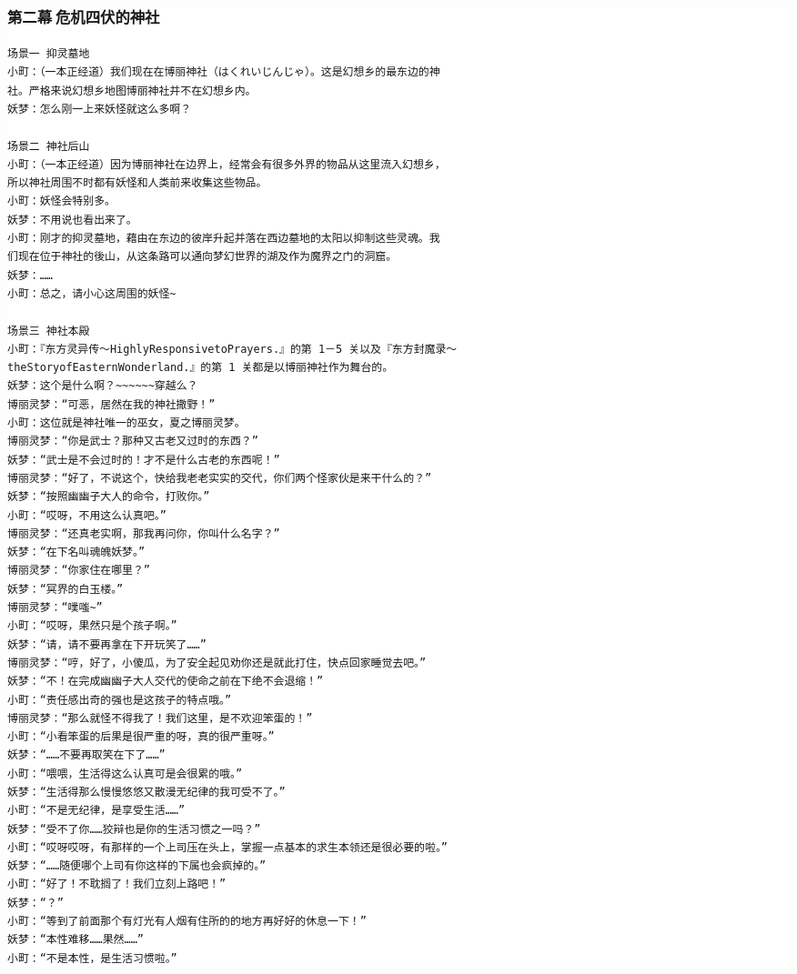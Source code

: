 ### 第二幕 危机四伏的神社

    场景一 抑灵墓地
    小町：（一本正经道）我们现在在博丽神社（はくれいじんじゃ）。这是幻想乡的最东边的神
    社。严格来说幻想乡地图博丽神社并不在幻想乡内。
    妖梦：怎么刚一上来妖怪就这么多啊？
    
    场景二 神社后山
    小町：（一本正经道）因为博丽神社在边界上，经常会有很多外界的物品从这里流入幻想乡，
    所以神社周围不时都有妖怪和人类前来收集这些物品。
    小町：妖怪会特别多。
    妖梦：不用说也看出来了。
    小町：刚才的抑灵墓地，藉由在东边的彼岸升起并落在西边墓地的太阳以抑制这些灵魂。我
    们现在位于神社的後山，从这条路可以通向梦幻世界的湖及作为魔界之门的洞窟。
    妖梦：……
    小町：总之，请小心这周围的妖怪~
    
    场景三 神社本殿
    小町：『东方灵异传～HighlyResponsivetoPrayers.』的第 1－5 关以及『东方封魔录～
    theStoryofEasternWonderland.』的第 1 关都是以博丽神社作为舞台的。
    妖梦：这个是什么啊？~~~~~~穿越么？
    博丽灵梦：“可恶，居然在我的神社撒野！”
    小町：这位就是神社唯一的巫女，夏之博丽灵梦。
    博丽灵梦：“你是武士？那种又古老又过时的东西？”
    妖梦：“武士是不会过时的！才不是什么古老的东西呢！”
    博丽灵梦：“好了，不说这个，快给我老老实实的交代，你们两个怪家伙是来干什么的？”
    妖梦：“按照幽幽子大人的命令，打败你。”
    小町：“哎呀，不用这么认真吧。”
    博丽灵梦：“还真老实啊，那我再问你，你叫什么名字？”
    妖梦：“在下名叫魂魄妖梦。”
    博丽灵梦：“你家住在哪里？”
    妖梦：“冥界的白玉楼。”
    博丽灵梦：“噗嗤~”
    小町：“哎呀，果然只是个孩子啊。”
    妖梦：“请，请不要再拿在下开玩笑了……”
    博丽灵梦：“哼，好了，小傻瓜，为了安全起见劝你还是就此打住，快点回家睡觉去吧。”
    妖梦：“不！在完成幽幽子大人交代的使命之前在下绝不会退缩！”
    小町：“责任感出奇的强也是这孩子的特点哦。”
    博丽灵梦：“那么就怪不得我了！我们这里，是不欢迎笨蛋的！”
    小町：“小看笨蛋的后果是很严重的呀，真的很严重呀。”
    妖梦：“……不要再取笑在下了……”
    小町：“喂喂，生活得这么认真可是会很累的哦。”
    妖梦：“生活得那么慢慢悠悠又散漫无纪律的我可受不了。”
    小町：“不是无纪律，是享受生活……”
    妖梦：“受不了你……狡辩也是你的生活习惯之一吗？”
    小町：“哎呀哎呀，有那样的一个上司压在头上，掌握一点基本的求生本领还是很必要的啦。”
    妖梦：“……随便哪个上司有你这样的下属也会疯掉的。”
    小町：“好了！不耽搁了！我们立刻上路吧！”
    妖梦：“？”
    小町：“等到了前面那个有灯光有人烟有住所的的地方再好好的休息一下！”
    妖梦：“本性难移……果然……”
    小町：“不是本性，是生活习惯啦。”
